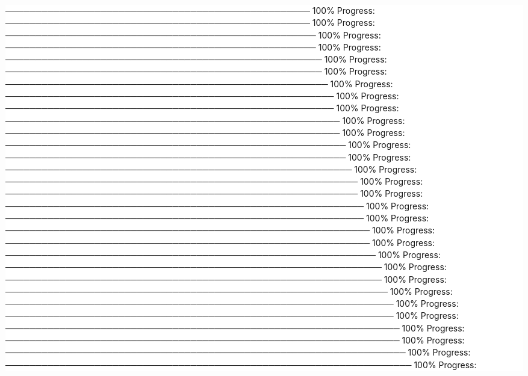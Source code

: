 ───────────────────────────────────────────────────                                                        100% Progress: ───────────────────────────────────────────────────                                                        100% Progress: ────────────────────────────────────────────────────                                                       100% Progress: ────────────────────────────────────────────────────                                                       100% Progress: ─────────────────────────────────────────────────────                                                      100% Progress: ─────────────────────────────────────────────────────                                                      100% Progress: ──────────────────────────────────────────────────────                                                     100% Progress: ───────────────────────────────────────────────────────                                                    100% Progress: ───────────────────────────────────────────────────────                                                    100% Progress: ────────────────────────────────────────────────────────                                                   100% Progress: ────────────────────────────────────────────────────────                                                   100% Progress: ─────────────────────────────────────────────────────────                                                  100% Progress: ─────────────────────────────────────────────────────────                                                  100% Progress: ──────────────────────────────────────────────────────────                                                 100% Progress: ───────────────────────────────────────────────────────────                                                100% Progress: ───────────────────────────────────────────────────────────                                                100% Progress: ────────────────────────────────────────────────────────────                                               100% Progress: ────────────────────────────────────────────────────────────                                               100% Progress: ─────────────────────────────────────────────────────────────                                              100% Progress: ─────────────────────────────────────────────────────────────                                              100% Progress: ──────────────────────────────────────────────────────────────                                             100% Progress: ───────────────────────────────────────────────────────────────                                            100% Progress: ───────────────────────────────────────────────────────────────                                            100% Progress: ────────────────────────────────────────────────────────────────                                           100% Progress: ─────────────────────────────────────────────────────────────────                                          100% Progress: ─────────────────────────────────────────────────────────────────                                          100% Progress: ──────────────────────────────────────────────────────────────────                                         100% Progress: ──────────────────────────────────────────────────────────────────                                         100% Progress: ───────────────────────────────────────────────────────────────────                                        100% Progress: ────────────────────────────────────────────────────────────────────                                       100% Progress: